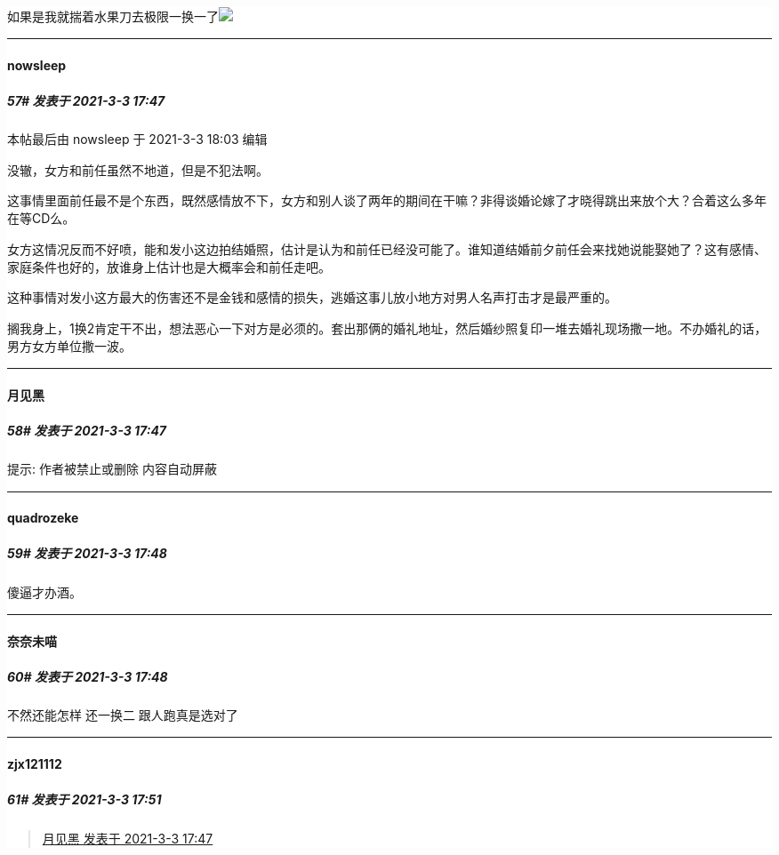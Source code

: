 
如果是我就揣着水果刀去极限一换一了<img src="https://static.saraba1st.com/image/smiley/face2017/135.png" referrerpolicy="no-referrer">


*****

####  nowsleep  
##### 57#       发表于 2021-3-3 17:47


 本帖最后由 nowsleep 于 2021-3-3 18:03 编辑 

没辙，女方和前任虽然不地道，但是不犯法啊。


这事情里面前任最不是个东西，既然感情放不下，女方和别人谈了两年的期间在干嘛？非得谈婚论嫁了才晓得跳出来放个大？合着这么多年在等CD么。

女方这情况反而不好喷，能和发小这边拍结婚照，估计是认为和前任已经没可能了。谁知道结婚前夕前任会来找她说能娶她了？这有感情、家庭条件也好的，放谁身上估计也是大概率会和前任走吧。


这种事情对发小这方最大的伤害还不是金钱和感情的损失，逃婚这事儿放小地方对男人名声打击才是最严重的。


搁我身上，1换2肯定干不出，想法恶心一下对方是必须的。套出那俩的婚礼地址，然后婚纱照复印一堆去婚礼现场撒一地。不办婚礼的话，男方女方单位撒一波。


*****

####  月见黑  
##### 58#       发表于 2021-3-3 17:47

提示: 作者被禁止或删除 内容自动屏蔽


*****

####  quadrozeke  
##### 59#       发表于 2021-3-3 17:48


傻逼才办酒。


*****

####  奈奈未喵  
##### 60#       发表于 2021-3-3 17:48


不然还能怎样 还一换二 跟人跑真是选对了


*****

####  zjx121112  
##### 61#       发表于 2021-3-3 17:51


<blockquote><a href="httphttps://bbs.saraba1st.com/2b/forum.php?mod=redirect&amp;goto=findpost&amp;pid=50499939&amp;ptid=1991002" target="_blank">月见黑 发表于 2021-3-3 17:47</a>
